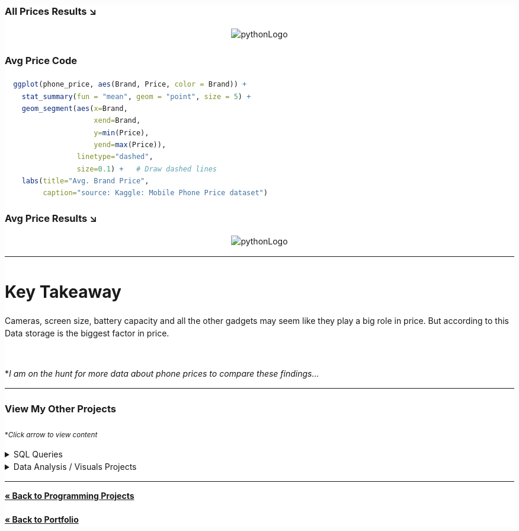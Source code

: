 ### All Prices Results :arrow_lower_right:

<div align="center">
<img src="https://user-images.githubusercontent.com/121735588/224206039-e885020b-c317-4fd7-ac58-35565882af92.png" alt="pythonLogo" width="600">
</div>


### Avg Price Code
```r
  ggplot(phone_price, aes(Brand, Price, color = Brand)) + 
    stat_summary(fun = "mean", geom = "point", size = 5) +
    geom_segment(aes(x=Brand, 
                     xend=Brand, 
                     y=min(Price), 
                     yend=max(Price)), 
                 linetype="dashed", 
                 size=0.1) +   # Draw dashed lines
    labs(title="Avg. Brand Price", 
         caption="source: Kaggle: Mobile Phone Price dataset")
```
### Avg Price Results :arrow_lower_right:

<div align="center">
<img src="https://user-images.githubusercontent.com/121735588/224206033-341b9a5e-1fa9-4660-8e60-4535fe5d3f79.png" alt="pythonLogo" width="600">
</div>


----

# Key Takeaway

Cameras, screen size, battery capacity and all the other gadgets may seem like they play a big role in price. 
But according to this Data storage is the biggest factor in price.

<br>

**I am on the hunt for more data about phone prices to compare these findings...*


---

### View My Other Projects
<sub>**Click arrow to view content*</sub>   
    
<details><summary>SQL Queries</summary></details>

<details><summary>Data Analysis / Visuals Projects</summary></details>


----

<a href="https://github.com/CameronCSS/Programming-Languages/blob/main/README.md"><strong>« Back to Programming Projects</strong></a>
<br>
<br>
<a href="https://github.com/CameronCSS/PersonalProjects/blob/main/README.md"><strong>« Back to Portfolio</strong></a>
